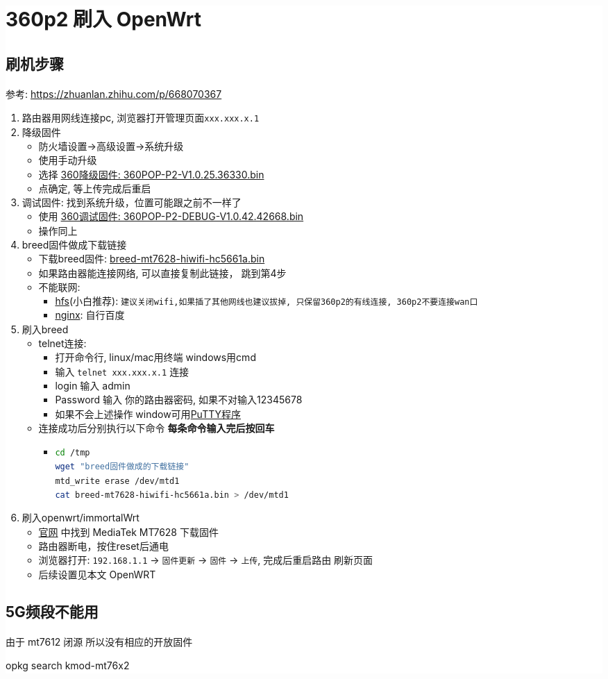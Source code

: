 # 360p2 刷入 OpenWrt

## 刷机步骤

参考: https://zhuanlan.zhihu.com/p/668070367

1. 路由器用网线连接pc, 浏览器打开管理页面`xxx.xxx.x.1`
2. 降级固件
    - 防火墙设置->高级设置->系统升级
    - 使用手动升级
    - 选择 [360降级固件: 360POP-P2-V1.0.25.36330.bin](https://resource.liuyao.link/file/360P2/360POP-P2-V1.0.25.36330.bin)
    - 点确定, 等上传完成后重启
3. 调试固件: 找到系统升级，位置可能跟之前不一样了
    - 使用 [360调试固件: 360POP-P2-DEBUG-V1.0.42.42668.bin](https://resource.liuyao.link/file/360P2/360POP-P2-DEBUG-V1.0.42.42668.bin)
    - 操作同上
4. breed固件做成下载链接
    - 下载breed固件: [breed-mt7628-hiwifi-hc5661a.bin](https://resource.liuyao.link/file/360P2/breed-mt7628-hiwifi-hc5661a.bin)
    - 如果路由器能连接网络, 可以直接复制此链接， 跳到第4步
    - 不能联网:
        - [hfs](https://www.rejetto.com/hfs/)(小白推荐): `建议关闭wifi,如果插了其他网线也建议拔掉, 只保留360p2的有线连接, 360p2不要连接wan口`
        - [nginx](https://nginx.org/): 自行百度
5. 刷入breed
    - telnet连接:
        - 打开命令行, linux/mac用终端 windows用cmd
        - 输入 `telnet xxx.xxx.x.1` 连接
        - login 输入 admin
        - Password 输入 你的路由器密码, 如果不对输入12345678
        - 如果不会上述操作 window可用[PuTTY程序](https://resource.liuyao.link/file/360P2/puttytel.exe)
    - 连接成功后分别执行以下命令 **每条命令输入完后按回车**
        -   ```bash
            cd /tmp
            wget "breed固件做成的下载链接"
            mtd_write erase /dev/mtd1
            cat breed-mt7628-hiwifi-hc5661a.bin > /dev/mtd1
            ```
6. 刷入openwrt/immortalWrt
    - [官网](https://firmware-selector.openwrt.org/) 中找到 MediaTek MT7628 下载固件
    - 路由器断电，按住reset后通电
    - 浏览器打开: `192.168.1.1` -> `固件更新` -> `固件` -> `上传`, 完成后重启路由 刷新页面
    - 后续设置见本文 OpenWRT

## 5G频段不能用

由于 mt7612 闭源 所以没有相应的开放固件

opkg search kmod-mt76x2
